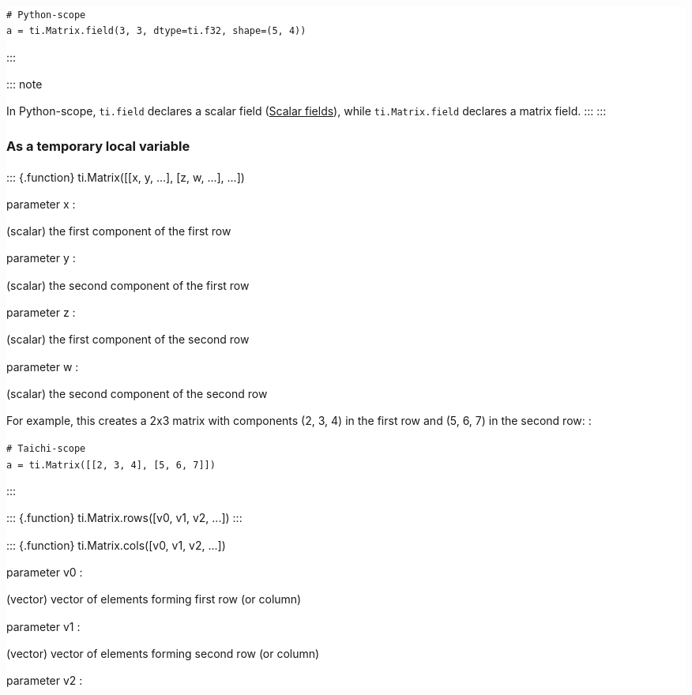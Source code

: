     # Python-scope
    a = ti.Matrix.field(3, 3, dtype=ti.f32, shape=(5, 4))

:::

::: note

In Python-scope, `ti.field` declares a scalar field ([Scalar fields](./scalar_field.md)), while `ti.Matrix.field` declares a matrix field. ::: :::

### As a temporary local variable

::: {.function} ti.Matrix(\[\[x, y, \...\], \[z, w, \...\], \...\])

parameter x
:

(scalar) the first component of the first row

parameter y
:

(scalar) the second component of the first row

parameter z
:

(scalar) the first component of the second row

parameter w
:

(scalar) the second component of the second row

For example, this creates a 2x3 matrix with components (2, 3, 4) in the first row and (5, 6, 7) in the second row: :

    # Taichi-scope
    a = ti.Matrix([[2, 3, 4], [5, 6, 7]])

:::

::: {.function} ti.Matrix.rows(\[v0, v1, v2, \...\]) :::

::: {.function} ti.Matrix.cols(\[v0, v1, v2, \...\])

parameter v0
:

(vector) vector of elements forming first row (or column)

parameter v1
:

(vector) vector of elements forming second row (or column)

parameter v2
:
